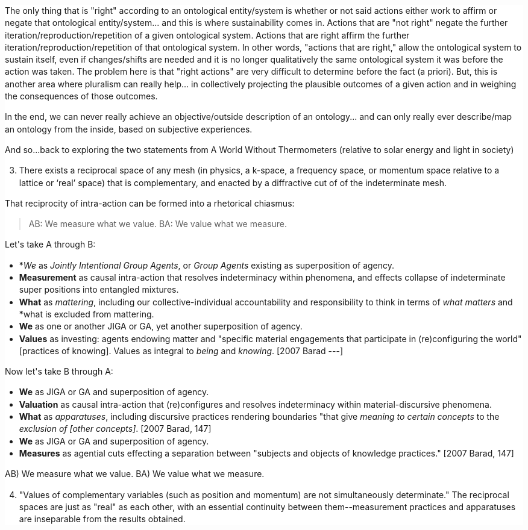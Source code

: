 The only thing that is "right" according to an ontological entity/system is whether or not said actions either work to affirm or negate that ontological entity/system... and this is where sustainability comes in. Actions that are "not right" negate the further iteration/reproduction/repetition of a given ontological system. Actions that are right affirm the further iteration/reproduction/repetition of that ontological system. In other words, "actions that are right," allow the ontological system to sustain itself, even if changes/shifts are needed and it is no longer qualitatively the same ontological system it was before the action was taken. The problem here is that "right actions" are very difficult to determine before the fact (a priori). But, this is another area where pluralism can really help... in collectively projecting the plausible outcomes of a given action and in weighing the consequences of those outcomes. 

In the end, we can never really achieve an objective/outside description of an ontology... and can only really ever describe/map an ontology from the inside, based on subjective experiences. 


And so...back to exploring the two statements from A World Without Thermometers (relative to solar energy and light in society)

3) There exists a reciprocal space of any mesh (in physics, a k-space, a frequency space, or momentum space relative to a lattice or ‘real’ space) that is complementary, and enacted by a diffractive cut of of the indeterminate mesh. 

That reciprocity of intra-action can be formed into a rhetorical chiasmus:

> AB: We measure what we value.
> BA: We value what we measure.

Let's take A through B:

* **We* as *Jointly Intentional Group Agents*, or *Group Agents* existing as superposition of agency.
* **Measurement** as causal intra-action that resolves indeterminacy within phenomena, and effects collapse of indeterminate super positions into entangled mixtures. 
* **What** as *mattering*, including our collective-individual accountability and responsibility to think in terms of *what matters* and *what is excluded from mattering.
* **We** as one or another JIGA or GA, yet another superposition of agency.
* **Values** as investing: agents endowing matter and "specific material engagements that participate in (re)configuring the world" [practices of knowing]. Values as integral to *being* and *knowing*. [2007 Barad ---]

Now let's take B through A: 

* **We** as JIGA or GA and superposition of agency.
* **Valuation** as causal intra-action that (re)configures and resolves indeterminacy within material-discursive phenomena.
* **What** as *apparatuses*, including discursive practices rendering boundaries "that give *meaning to certain concepts* to the *exclusion of [other concepts]*. [2007 Barad, 147]
* **We** as JIGA or GA and superposition of agency.
* **Measures** as agential cuts effecting a separation between "subjects and objects of knowledge practices." [2007 Barad, 147]


AB) We measure what we value.
BA) We value what we measure.

4) "Values of complementary variables (such as position and momentum) are not simultaneously determinate."  The reciprocal spaces are just as "real" as each other, with an essential continuity between them--measurement practices and apparatuses are inseparable from the results obtained.
